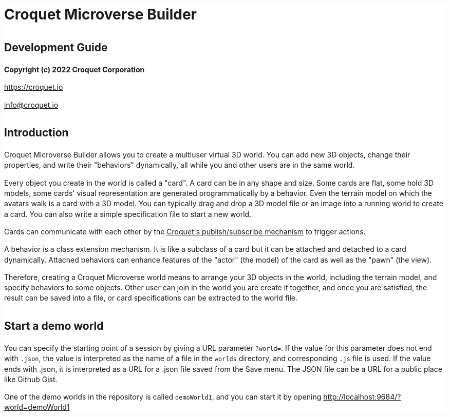 # Croquet Microverse Builder
## Development Guide

**Copyright (c) 2022 Croquet Corporation**

<https://croquet.io>

<info@croquet.io>

## Introduction

Croquet Microverse Builder allows you to create a multiuser virtual 3D world. You can add new 3D objects, change their properties, and write their "behaviors" dynamically, all while you and other users are in the same world.

Every object you create in the world is called a "card". A card can be in any shape and size.  Some cards are flat, some hold 3D models, some cards' visual representation  are generated programmatically by a behavior. Even the terrain model on which the avatars walk is a card with a 3D model. You can typically drag and drop a 3D model file or an image into a running world to create a card. You can also write a simple specification file to start a new world.

Cards can communicate with each other by the [Croquet's publish/subscribe mechanism](https://croquet.io/docs/croquet/) to trigger actions.

A behavior is a class extension mechanism. It is like a subclass of a card but it can be attached and detached to a card dynamically. Attached behaviors can enhance features of the "actor" (the model) of the card as well as the "pawn" (the view).

Therefore, creating a Croquet Microverse world means to arrange your 3D objects in the world, including the terrain model, and specify behaviors to some objects. Other user can join in the world you are create it together, and once you are satisfied, the result can be saved into a file, or card specifications can be extracted to the world file.

## Start a demo world
You can specify the starting point of a session by giving a URL parameter `?world=`. If the value for this parameter does not end with `.json`, the value is interpreted as the name of a file in the `worlds` directory, and corresponding `.js` file is used. If the value ends with .json, it is interpreted as a URL for a .json file saved from the Save menu. The JSON file can be a URL for  a public place like Github Gist.

One of the demo worlds in the repository is called `demoWorld1`, and you can start it by opening <http://localhost:9684/?world=demoWorld1>
